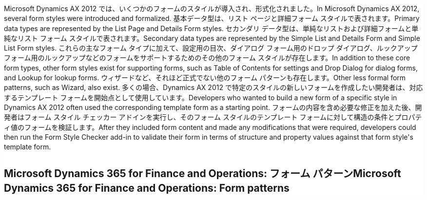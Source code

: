 <span data-ttu-id="55272-108">Microsoft Dynamics AX 2012 では、いくつかのフォームのスタイルが導入され、形式化されました。</span><span class="sxs-lookup"><span data-stu-id="55272-108">In Microsoft Dynamics AX 2012, several form styles were introduced and formalized.</span></span> <span data-ttu-id="55272-109">基本データ型は、リスト ページと詳細フォーム スタイルで表されます。</span><span class="sxs-lookup"><span data-stu-id="55272-109">Primary data types are represented by the List Page and Details Form styles.</span></span> <span data-ttu-id="55272-110">セカンダリ データ型は、単純なリストおよび詳細フォームと単純なリスト フォーム スタイルで表されます。</span><span class="sxs-lookup"><span data-stu-id="55272-110">Secondary data types are represented by the Simple List and Details Form and Simple List Form styles.</span></span> <span data-ttu-id="55272-111">これらの主なフォーム タイプに加えて、設定用の目次、ダイアログ フォーム用のドロップ ダイアログ、ルックアップ フォーム用のルックアップなどのフォームをサポートするためのその他のフォーム スタイルが存在します。</span><span class="sxs-lookup"><span data-stu-id="55272-111">In addition to these core form types, other form styles exist for supporting forms, such as Table of Contents for settings and Drop Dialog for dialog forms, and Lookup for lookup forms.</span></span> <span data-ttu-id="55272-112">ウィザードなど、それほど正式でない他のフォーム パターンも存在します。</span><span class="sxs-lookup"><span data-stu-id="55272-112">Other less formal form patterns, such as Wizard, also exist.</span></span> <span data-ttu-id="55272-113">多くの場合、Dynamics AX 2012 で特定のスタイルの新しいフォームを作成したい開発者は、対応するテンプレート フォームを開始点として使用しています。</span><span class="sxs-lookup"><span data-stu-id="55272-113">Developers who wanted to build a new form of a specific style in Dynamics AX 2012 often used the corresponding template form as a starting point.</span></span> <span data-ttu-id="55272-114">フォームの内容を含め必要な修正を加えた後、開発者はフォーム スタイル チェッカー アドインを実行し、そのフォーム スタイルのテンプレート フォームに対して構造の条件とプロパティ値のフォームを検証します。</span><span class="sxs-lookup"><span data-stu-id="55272-114">After they included form content and made any modifications that were required, developers could then run the Form Style Checker add-in to validate their form in terms of structure and property values against that form style's template form.</span></span>

## <a name="microsoft-dynamics-365-for-finance-and-operations-form-patterns"></a><span data-ttu-id="55272-115">Microsoft Dynamics 365 for Finance and Operations: フォーム パターン</span><span class="sxs-lookup"><span data-stu-id="55272-115">Microsoft Dynamics 365 for Finance and Operations: Form patterns</span></span>
